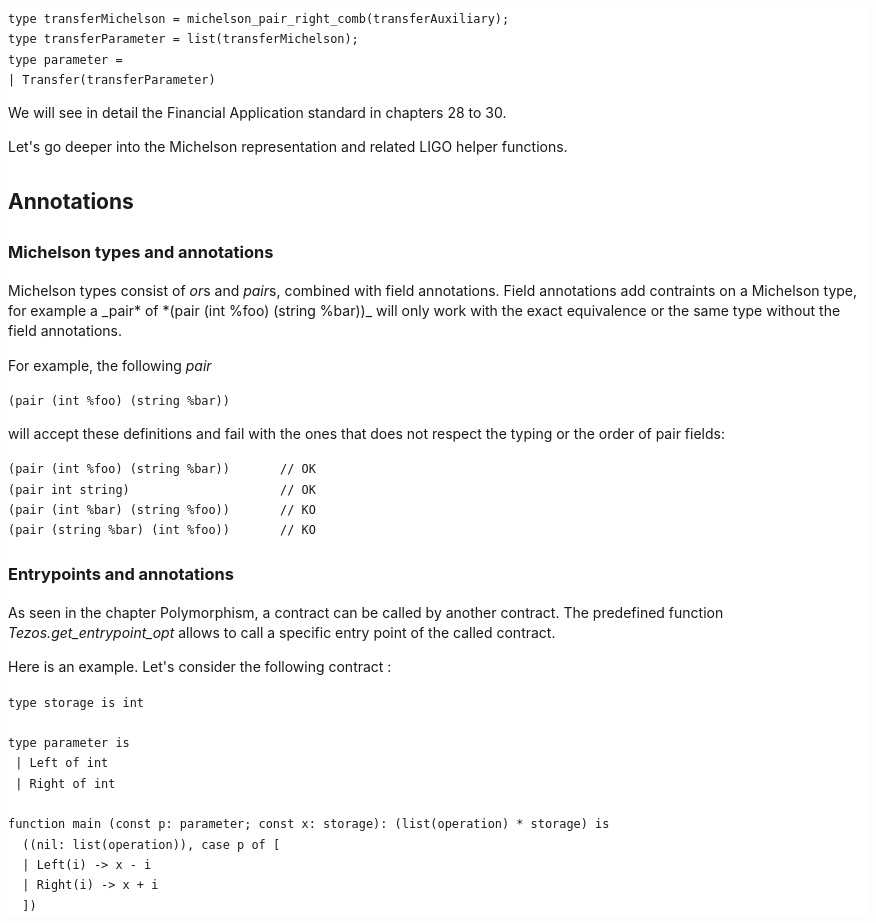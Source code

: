 ```
type transferMichelson = michelson_pair_right_comb(transferAuxiliary);
type transferParameter = list(transferMichelson);
type parameter = 
| Transfer(transferParameter)
```

We will see in detail the Financial Application standard in chapters 28 to 30.

Let's go deeper into the Michelson representation and related LIGO helper functions.

## Annotations

### Michelson types and annotations

Michelson types consist of *or*s and *pair*s, combined with field annotations. Field annotations add contraints on a Michelson type, for example a \_pair* of *(pair (int %foo) (string %bar))\_ will only work with the exact equivalence or the same type without the field annotations.

For example, the following _pair_

```
(pair (int %foo) (string %bar))
```

will accept these definitions and fail with the ones that does not respect the typing or the order of pair fields:

```
(pair (int %foo) (string %bar))       // OK
(pair int string)                     // OK
(pair (int %bar) (string %foo))       // KO
(pair (string %bar) (int %foo))       // KO
```

### Entrypoints and annotations

As seen in the chapter Polymorphism, a contract can be called by another contract. The predefined function *Tezos.get\_entrypoint\_opt* allows to call a specific entry point of the called contract.

Here is an example. Let's consider the following contract :

```
type storage is int

type parameter is
 | Left of int
 | Right of int

function main (const p: parameter; const x: storage): (list(operation) * storage) is
  ((nil: list(operation)), case p of [
  | Left(i) -> x - i
  | Right(i) -> x + i
  ])
```
